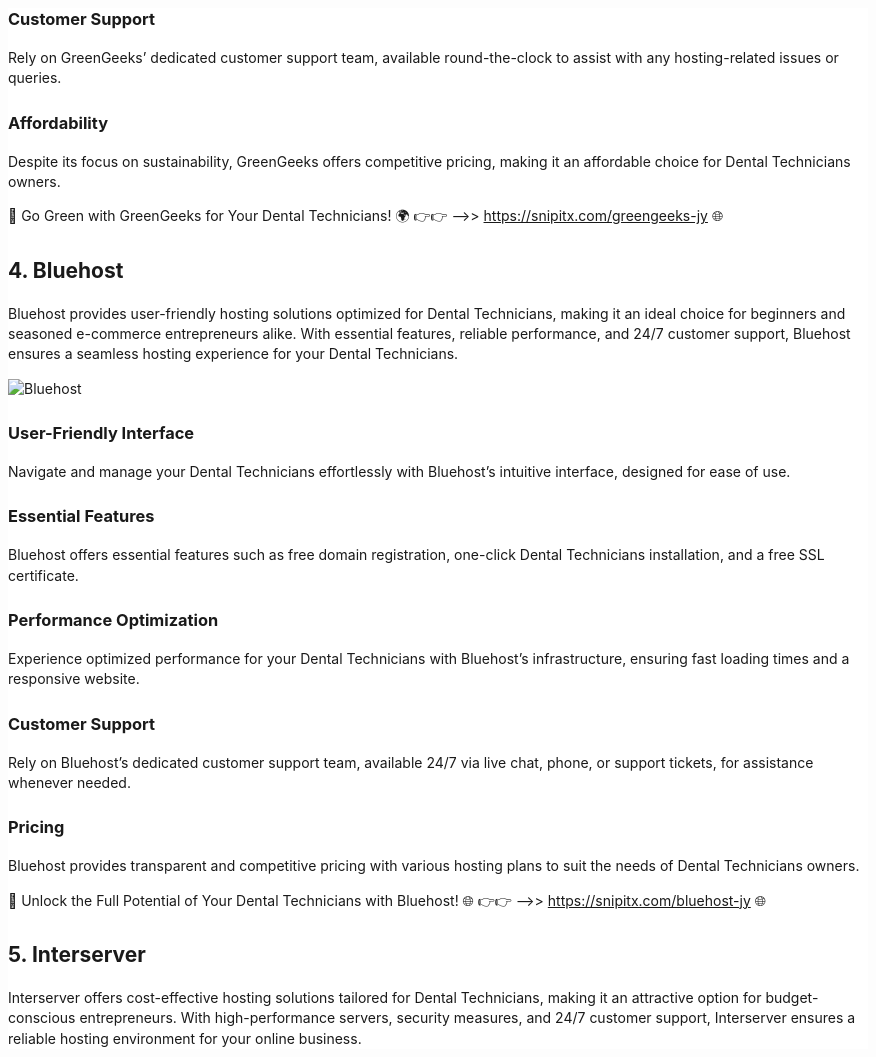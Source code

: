 ### Customer Support
Rely on GreenGeeks’ dedicated customer support team, available round-the-clock to assist with any hosting-related issues or queries.

### Affordability
Despite its focus on sustainability, GreenGeeks offers competitive pricing, making it an affordable choice for Dental Technicians owners.

🌿 Go Green with GreenGeeks for Your Dental Technicians! 🌍
👉👉 -->> https://snipitx.com/greengeeks-jy 🌐

## 4. Bluehost

Bluehost provides user-friendly hosting solutions optimized for Dental Technicians, making it an ideal choice for beginners and seasoned e-commerce entrepreneurs alike. With essential features, reliable performance, and 24/7 customer support, Bluehost ensures a seamless hosting experience for your Dental Technicians.

![Bluehost](https://i.imgur.com/PasFF9E.jpeg "Bluehost Hosting")

### User-Friendly Interface
Navigate and manage your Dental Technicians effortlessly with Bluehost’s intuitive interface, designed for ease of use.

### Essential Features
Bluehost offers essential features such as free domain registration, one-click Dental Technicians installation, and a free SSL certificate.

### Performance Optimization
Experience optimized performance for your Dental Technicians with Bluehost’s infrastructure, ensuring fast loading times and a responsive website.

### Customer Support
Rely on Bluehost’s dedicated customer support team, available 24/7 via live chat, phone, or support tickets, for assistance whenever needed.

### Pricing
Bluehost provides transparent and competitive pricing with various hosting plans to suit the needs of Dental Technicians owners.

🚀 Unlock the Full Potential of Your Dental Technicians with Bluehost! 🌐
👉👉 -->> https://snipitx.com/bluehost-jy 🌐

## 5. Interserver

Interserver offers cost-effective hosting solutions tailored for Dental Technicians, making it an attractive option for budget-conscious entrepreneurs. With high-performance servers, security measures, and 24/7 customer support, Interserver ensures a reliable hosting environment for your online business.
